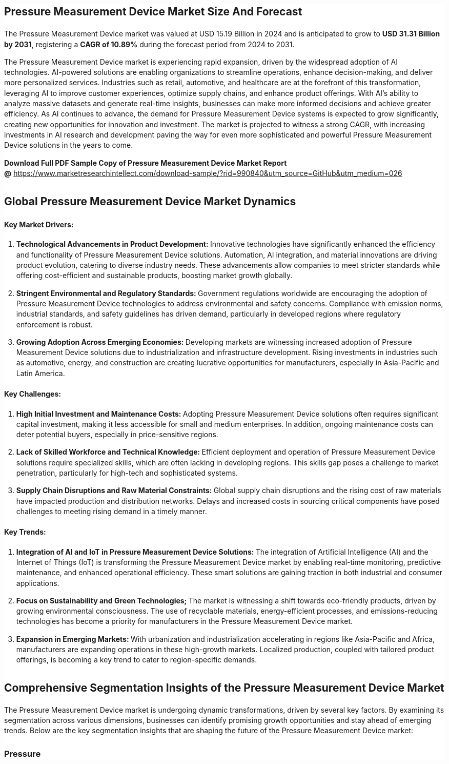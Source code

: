 <h2>Pressure Measurement Device Market Size And Forecast</h2><p>The Pressure Measurement Device market was valued at USD 15.19 Billion in 2024 and is anticipated to grow to <strong>USD 31.31 Billion by 2031</strong>, registering a <strong>CAGR of 10.89%</strong> during the forecast period from 2024 to 2031.</p><p>The Pressure Measurement Device market is experiencing rapid expansion, driven by the widespread adoption of AI technologies. AI-powered solutions are enabling organizations to streamline operations, enhance decision-making, and deliver more personalized services. Industries such as retail, automotive, and healthcare are at the forefront of this transformation, leveraging AI to improve customer experiences, optimize supply chains, and enhance product offerings. With AI’s ability to analyze massive datasets and generate real-time insights, businesses can make more informed decisions and achieve greater efficiency. As AI continues to advance, the demand for Pressure Measurement Device systems is expected to grow significantly, creating new opportunities for innovation and investment. The market is projected to witness a strong CAGR, with increasing investments in AI research and development paving the way for even more sophisticated and powerful Pressure Measurement Device solutions in the years to come.</p><p><strong>Download Full PDF Sample Copy of Pressure Measurement Device Market Report @</strong>&nbsp;<a href="https://www.marketresearchintellect.com/download-sample/?rid=990840&amp;utm_source=GitHub&amp;utm_medium=026">https://www.marketresearchintellect.com/download-sample/?rid=990840&amp;utm_source=GitHub&amp;utm_medium=026</a></p><h2>Global Pressure Measurement Device Market Dynamics</h2><h4><strong>Key Market Drivers:</strong></h4><ol><li><p><strong>Technological Advancements in Product Development:&nbsp;</strong>Innovative technologies have significantly enhanced the efficiency and functionality of Pressure Measurement Device solutions. Automation, AI integration, and material innovations are driving product evolution, catering to diverse industry needs. These advancements allow companies to meet stricter standards while offering cost-efficient and sustainable products, boosting market growth globally.</p></li><li><p><strong>Stringent Environmental and Regulatory Standards:&nbsp;</strong>Government regulations worldwide are encouraging the adoption of Pressure Measurement Device technologies to address environmental and safety concerns. Compliance with emission norms, industrial standards, and safety guidelines has driven demand, particularly in developed regions where regulatory enforcement is robust.</p></li><li><p><strong>Growing Adoption Across Emerging Economies:&nbsp;</strong>Developing markets are witnessing increased adoption of Pressure Measurement Device solutions due to industrialization and infrastructure development. Rising investments in industries such as automotive, energy, and construction are creating lucrative opportunities for manufacturers, especially in Asia-Pacific and Latin America.</p></li></ol><h4><strong>Key Challenges:</strong></h4><ol><li><p><strong>High Initial Investment and Maintenance Costs:&nbsp;</strong>Adopting Pressure Measurement Device solutions often requires significant capital investment, making it less accessible for small and medium enterprises. In addition, ongoing maintenance costs can deter potential buyers, especially in price-sensitive regions.</p></li><li><p><strong>Lack of Skilled Workforce and Technical Knowledge:&nbsp;</strong>Efficient deployment and operation of Pressure Measurement Device solutions require specialized skills, which are often lacking in developing regions. This skills gap poses a challenge to market penetration, particularly for high-tech and sophisticated systems.</p></li><li><p><strong>Supply Chain Disruptions and Raw Material Constraints:&nbsp;</strong>Global supply chain disruptions and the rising cost of raw materials have impacted production and distribution networks. Delays and increased costs in sourcing critical components have posed challenges to meeting rising demand in a timely manner.</p></li></ol><h4><strong>Key Trends:</strong></h4><ol><li><p><strong>Integration of AI and IoT in Pressure Measurement Device Solutions:&nbsp;</strong>The integration of Artificial Intelligence (AI) and the Internet of Things (IoT) is transforming the Pressure Measurement Device market by enabling real-time monitoring, predictive maintenance, and enhanced operational efficiency. These smart solutions are gaining traction in both industrial and consumer applications.</p></li><li><p><strong>Focus on Sustainability and Green Technologies;&nbsp;</strong>The market is witnessing a shift towards eco-friendly products, driven by growing environmental consciousness. The use of recyclable materials, energy-efficient processes, and emissions-reducing technologies has become a priority for manufacturers in the Pressure Measurement Device market.</p></li><li><p><strong>Expansion in Emerging Markets:&nbsp;</strong>With urbanization and industrialization accelerating in regions like Asia-Pacific and Africa, manufacturers are expanding operations in these high-growth markets. Localized production, coupled with tailored product offerings, is becoming a key trend to cater to region-specific demands.</p></li></ol><div class="article-main__content" data-test-id="publishing-text-block"><h2>Comprehensive Segmentation Insights of the Pressure Measurement Device Market</h2><p>The Pressure Measurement Device market is undergoing dynamic transformations, driven by several key factors. By examining its segmentation across various dimensions, businesses can identify promising growth opportunities and stay ahead of emerging trends. Below are the key segmentation insights that are shaping the future of the Pressure Measurement Device market:</p><h3><strong>Pressure